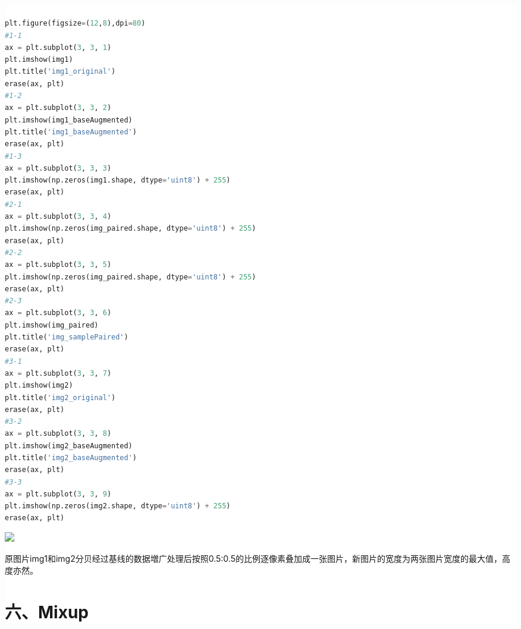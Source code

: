 ```python

plt.figure(figsize=(12,8),dpi=80)
#1-1
ax = plt.subplot(3, 3, 1)
plt.imshow(img1)
plt.title('img1_original')
erase(ax, plt)
#1-2
ax = plt.subplot(3, 3, 2)
plt.imshow(img1_baseAugmented)
plt.title('img1_baseAugmented')
erase(ax, plt)
#1-3
ax = plt.subplot(3, 3, 3)
plt.imshow(np.zeros(img1.shape, dtype='uint8') + 255)
erase(ax, plt)
#2-1
ax = plt.subplot(3, 3, 4)
plt.imshow(np.zeros(img_paired.shape, dtype='uint8') + 255)
erase(ax, plt)
#2-2
ax = plt.subplot(3, 3, 5)
plt.imshow(np.zeros(img_paired.shape, dtype='uint8') + 255)
erase(ax, plt)
#2-3
ax = plt.subplot(3, 3, 6)
plt.imshow(img_paired)
plt.title('img_samplePaired')
erase(ax, plt)
#3-1
ax = plt.subplot(3, 3, 7)
plt.imshow(img2)
plt.title('img2_original')
erase(ax, plt)
#3-2
ax = plt.subplot(3, 3, 8)
plt.imshow(img2_baseAugmented)
plt.title('img2_baseAugmented')
erase(ax, plt)
#3-3
ax = plt.subplot(3, 3, 9)
plt.imshow(np.zeros(img2.shape, dtype='uint8') + 255)
erase(ax, plt)
```


![](https://ai-studio-static-online.cdn.bcebos.com/def0bf804df840519c367ca4eb7621fa783920395a8f47c28a6105d22dac62c9)

原图片img1和img2分贝经过基线的数据増广处理后按照0.5:0.5的比例逐像素叠加成一张图片，新图片的宽度为两张图片宽度的最大值，高度亦然。

# 六、Mixup
